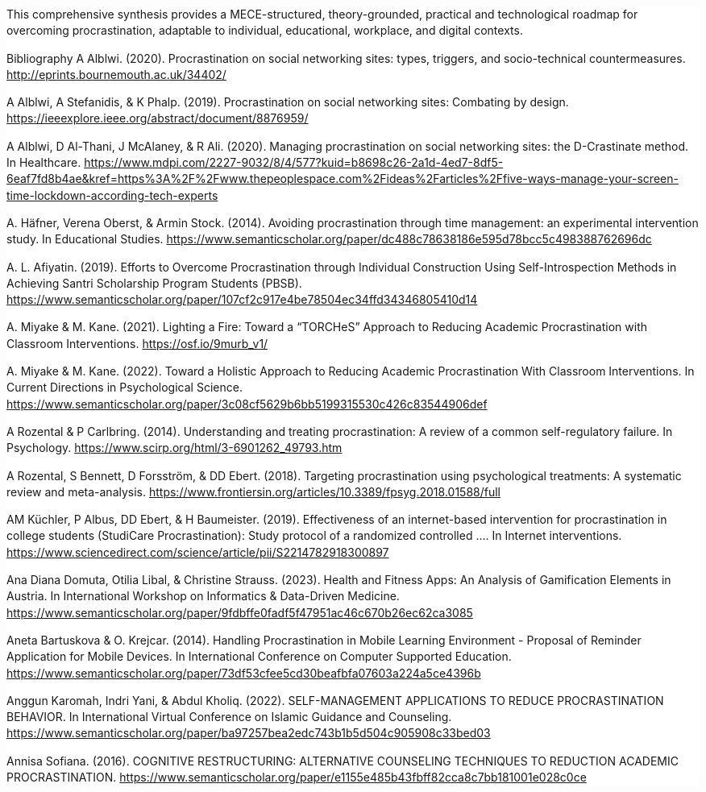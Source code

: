 This comprehensive synthesis provides a MECE-structured, theory-grounded, practical and technological roadmap for overcoming procrastination, adaptable to individual, educational, workplace, and digital contexts.

Bibliography
A Alblwi. (2020). Procrastination on social networking sites: types, triggers, and socio-technical countermeasures. http://eprints.bournemouth.ac.uk/34402/

A Alblwi, A Stefanidis, & K Phalp. (2019). Procrastination on social networking sites: Combating by design. https://ieeexplore.ieee.org/abstract/document/8876959/

A Alblwi, D Al-Thani, J McAlaney, & R Ali. (2020). Managing procrastination on social networking sites: the D-Crastinate method. In Healthcare. https://www.mdpi.com/2227-9032/8/4/577?kuid=b8698c26-2a1d-4ed7-8df5-6eaf7fd8b4ae&kref=https%3A%2F%2Fwww.thepeoplespace.com%2Fideas%2Farticles%2Ffive-ways-manage-your-screen-time-lockdown-according-tech-experts

A. Häfner, Verena Oberst, & Armin Stock. (2014). Avoiding procrastination through time management: an experimental intervention study. In Educational Studies. https://www.semanticscholar.org/paper/dc488c78638186e595d78bcc5c498388762696dc

A. L. Afiyatin. (2019). Efforts to Overcome Procrastination through Individual Construction Using Self-Introspection Methods in Achieving Santri Scholarship Program Students (PBSB). https://www.semanticscholar.org/paper/107cf2c917e4be78504ec34ffd34346805410d14

A. Miyake & M. Kane. (2021). Lighting a Fire: Toward a “TORCHeS” Approach to Reducing Academic Procrastination with Classroom Interventions. https://osf.io/9murb_v1/

A. Miyake & M. Kane. (2022). Toward a Holistic Approach to Reducing Academic Procrastination With Classroom Interventions. In Current Directions in Psychological Science. https://www.semanticscholar.org/paper/3c08cf5629b6bb5199315530c426c83544906def

A Rozental & P Carlbring. (2014). Understanding and treating procrastination: A review of a common self-regulatory failure. In Psychology. https://www.scirp.org/html/3-6901262_49793.htm

A Rozental, S Bennett, D Forsström, & DD Ebert. (2018). Targeting procrastination using psychological treatments: A systematic review and meta-analysis. https://www.frontiersin.org/articles/10.3389/fpsyg.2018.01588/full

AM Küchler, P Albus, DD Ebert, & H Baumeister. (2019). Effectiveness of an internet-based intervention for procrastination in college students (StudiCare Procrastination): Study protocol of a randomized controlled …. In Internet interventions. https://www.sciencedirect.com/science/article/pii/S2214782918300897

Ana Diana Domuta, Otilia Libal, & Christine Strauss. (2023). Health and Fitness Apps: An Analysis of Gamification Elements in Austria. In International Workshop on Informatics & Data-Driven Medicine. https://www.semanticscholar.org/paper/9fdbffe0fadf5f47951ac46c670b26ec62ca3085

Aneta Bartuskova & O. Krejcar. (2014). Handling Procrastination in Mobile Learning Environment - Proposal of Reminder Application for Mobile Devices. In International Conference on Computer Supported Education. https://www.semanticscholar.org/paper/73df53cfee5cd30beafbfa07603a224a5ce4396b

Anggun Karomah, Indri Yani, & Abdul Kholiq. (2022). SELF-MANAGEMENT APPLICATIONS TO REDUCE PROCRASTINATION BEHAVIOR. In International Virtual Conference on Islamic Guidance and Counseling. https://www.semanticscholar.org/paper/ba97257bea2edc743b1b5d504c905908c33bed03

Annisa Sofiana. (2016). COGNITIVE RESTRUCTURING: ALTERNATIVE COUNSELING TECHNIQUES TO REDUCTION ACADEMIC PROCRASTINATION. https://www.semanticscholar.org/paper/e1155e485b43fbff82cca8c7bb181001e028c0ce
